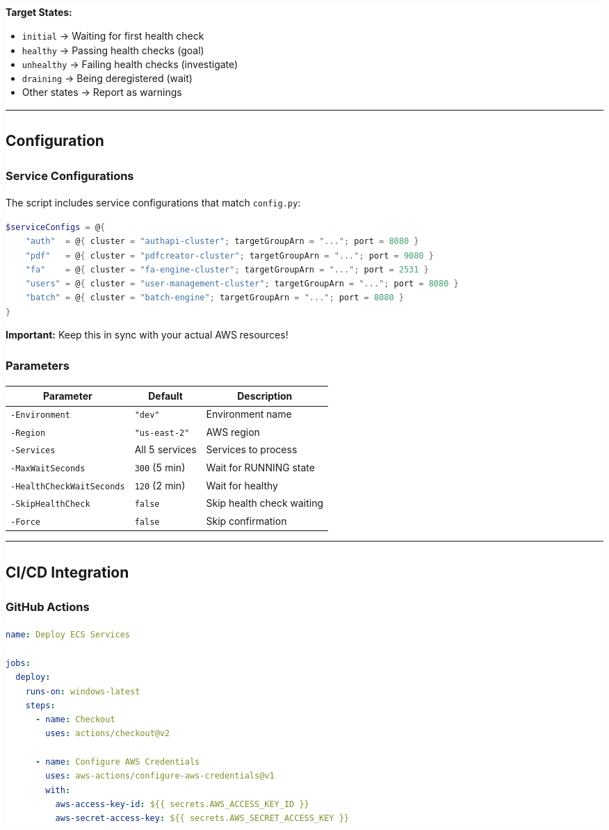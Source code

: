 **Target States:**
- `initial` → Waiting for first health check
- `healthy` → Passing health checks (goal)
- `unhealthy` → Failing health checks (investigate)
- `draining` → Being deregistered (wait)
- Other states → Report as warnings

---

## Configuration

### Service Configurations

The script includes service configurations that match `config.py`:

```powershell
$serviceConfigs = @{
    "auth"  = @{ cluster = "authapi-cluster"; targetGroupArn = "..."; port = 8080 }
    "pdf"   = @{ cluster = "pdfcreator-cluster"; targetGroupArn = "..."; port = 9080 }
    "fa"    = @{ cluster = "fa-engine-cluster"; targetGroupArn = "..."; port = 2531 }
    "users" = @{ cluster = "user-management-cluster"; targetGroupArn = "..."; port = 8080 }
    "batch" = @{ cluster = "batch-engine"; targetGroupArn = "..."; port = 8080 }
}
```

**Important:** Keep this in sync with your actual AWS resources!

### Parameters

| Parameter | Default | Description |
|-----------|---------|-------------|
| `-Environment` | `"dev"` | Environment name |
| `-Region` | `"us-east-2"` | AWS region |
| `-Services` | All 5 services | Services to process |
| `-MaxWaitSeconds` | `300` (5 min) | Wait for RUNNING state |
| `-HealthCheckWaitSeconds` | `120` (2 min) | Wait for healthy |
| `-SkipHealthCheck` | `false` | Skip health check waiting |
| `-Force` | `false` | Skip confirmation |

---

## CI/CD Integration

### GitHub Actions

```yaml
name: Deploy ECS Services

jobs:
  deploy:
    runs-on: windows-latest
    steps:
      - name: Checkout
        uses: actions/checkout@v2
        
      - name: Configure AWS Credentials
        uses: aws-actions/configure-aws-credentials@v1
        with:
          aws-access-key-id: ${{ secrets.AWS_ACCESS_KEY_ID }}
          aws-secret-access-key: ${{ secrets.AWS_SECRET_ACCESS_KEY }}
```